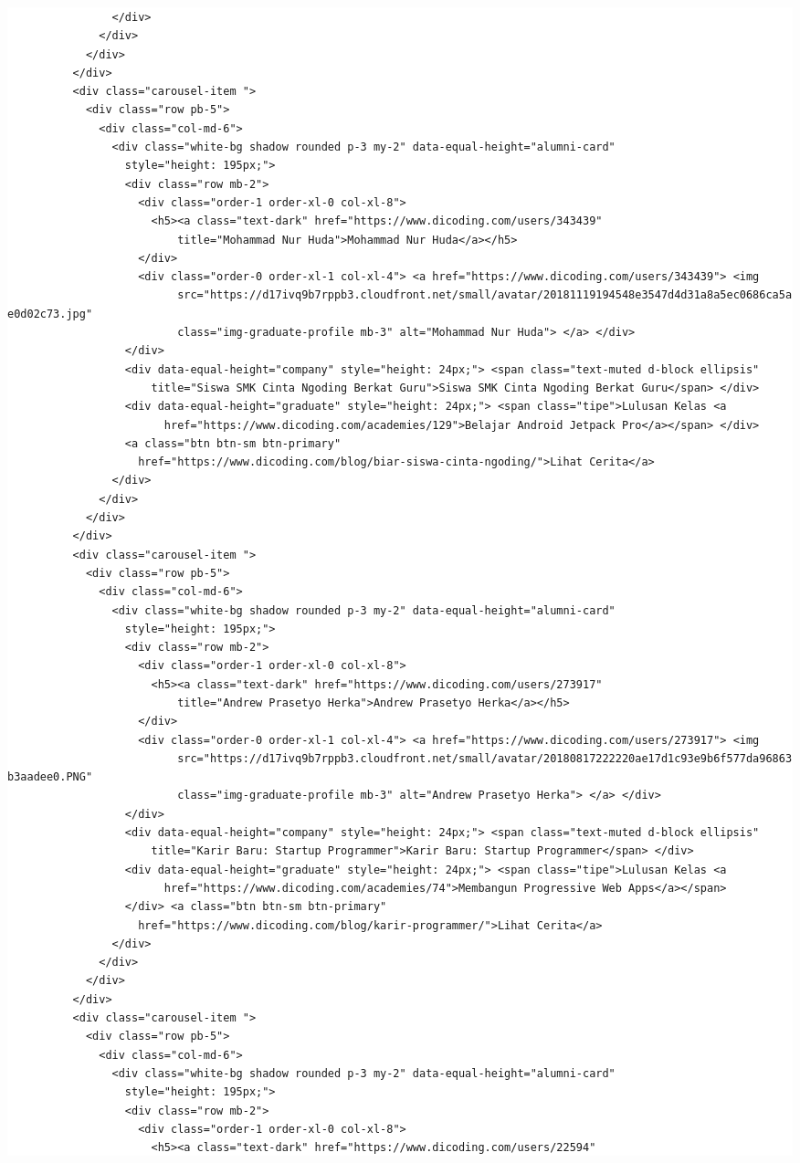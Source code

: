                     </div>
                  </div>
                </div>
              </div>
              <div class="carousel-item ">
                <div class="row pb-5">
                  <div class="col-md-6">
                    <div class="white-bg shadow rounded p-3 my-2" data-equal-height="alumni-card"
                      style="height: 195px;">
                      <div class="row mb-2">
                        <div class="order-1 order-xl-0 col-xl-8">
                          <h5><a class="text-dark" href="https://www.dicoding.com/users/343439"
                              title="Mohammad Nur Huda">Mohammad Nur Huda</a></h5>
                        </div>
                        <div class="order-0 order-xl-1 col-xl-4"> <a href="https://www.dicoding.com/users/343439"> <img
                              src="https://d17ivq9b7rppb3.cloudfront.net/small/avatar/20181119194548e3547d4d31a8a5ec0686ca5ae0d02c73.jpg"
                              class="img-graduate-profile mb-3" alt="Mohammad Nur Huda"> </a> </div>
                      </div>
                      <div data-equal-height="company" style="height: 24px;"> <span class="text-muted d-block ellipsis"
                          title="Siswa SMK Cinta Ngoding Berkat Guru">Siswa SMK Cinta Ngoding Berkat Guru</span> </div>
                      <div data-equal-height="graduate" style="height: 24px;"> <span class="tipe">Lulusan Kelas <a
                            href="https://www.dicoding.com/academies/129">Belajar Android Jetpack Pro</a></span> </div>
                      <a class="btn btn-sm btn-primary"
                        href="https://www.dicoding.com/blog/biar-siswa-cinta-ngoding/">Lihat Cerita</a>
                    </div>
                  </div>
                </div>
              </div>
              <div class="carousel-item ">
                <div class="row pb-5">
                  <div class="col-md-6">
                    <div class="white-bg shadow rounded p-3 my-2" data-equal-height="alumni-card"
                      style="height: 195px;">
                      <div class="row mb-2">
                        <div class="order-1 order-xl-0 col-xl-8">
                          <h5><a class="text-dark" href="https://www.dicoding.com/users/273917"
                              title="Andrew Prasetyo Herka">Andrew Prasetyo Herka</a></h5>
                        </div>
                        <div class="order-0 order-xl-1 col-xl-4"> <a href="https://www.dicoding.com/users/273917"> <img
                              src="https://d17ivq9b7rppb3.cloudfront.net/small/avatar/20180817222220ae17d1c93e9b6f577da96863b3aadee0.PNG"
                              class="img-graduate-profile mb-3" alt="Andrew Prasetyo Herka"> </a> </div>
                      </div>
                      <div data-equal-height="company" style="height: 24px;"> <span class="text-muted d-block ellipsis"
                          title="Karir Baru: Startup Programmer">Karir Baru: Startup Programmer</span> </div>
                      <div data-equal-height="graduate" style="height: 24px;"> <span class="tipe">Lulusan Kelas <a
                            href="https://www.dicoding.com/academies/74">Membangun Progressive Web Apps</a></span>
                      </div> <a class="btn btn-sm btn-primary"
                        href="https://www.dicoding.com/blog/karir-programmer/">Lihat Cerita</a>
                    </div>
                  </div>
                </div>
              </div>
              <div class="carousel-item ">
                <div class="row pb-5">
                  <div class="col-md-6">
                    <div class="white-bg shadow rounded p-3 my-2" data-equal-height="alumni-card"
                      style="height: 195px;">
                      <div class="row mb-2">
                        <div class="order-1 order-xl-0 col-xl-8">
                          <h5><a class="text-dark" href="https://www.dicoding.com/users/22594"